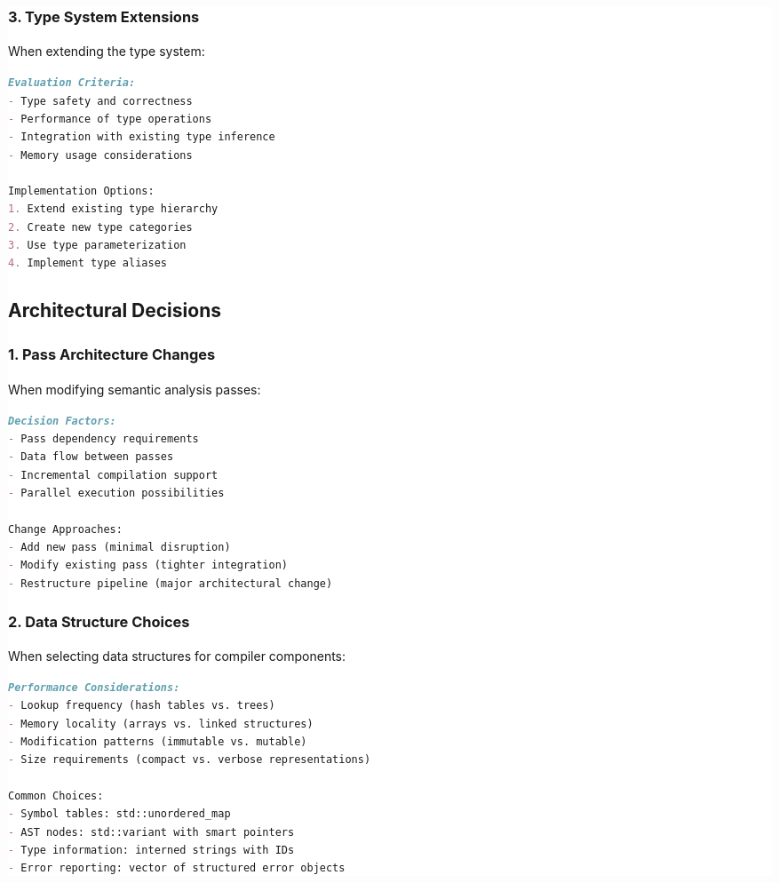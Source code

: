 ### 3. Type System Extensions

When extending the type system:

```markdown
Evaluation Criteria:
- Type safety and correctness
- Performance of type operations
- Integration with existing type inference
- Memory usage considerations

Implementation Options:
1. Extend existing type hierarchy
2. Create new type categories
3. Use type parameterization
4. Implement type aliases
```

## Architectural Decisions

### 1. Pass Architecture Changes

When modifying semantic analysis passes:

```markdown
Decision Factors:
- Pass dependency requirements
- Data flow between passes
- Incremental compilation support
- Parallel execution possibilities

Change Approaches:
- Add new pass (minimal disruption)
- Modify existing pass (tighter integration)
- Restructure pipeline (major architectural change)
```

### 2. Data Structure Choices

When selecting data structures for compiler components:

```markdown
Performance Considerations:
- Lookup frequency (hash tables vs. trees)
- Memory locality (arrays vs. linked structures)
- Modification patterns (immutable vs. mutable)
- Size requirements (compact vs. verbose representations)

Common Choices:
- Symbol tables: std::unordered_map
- AST nodes: std::variant with smart pointers
- Type information: interned strings with IDs
- Error reporting: vector of structured error objects
```
